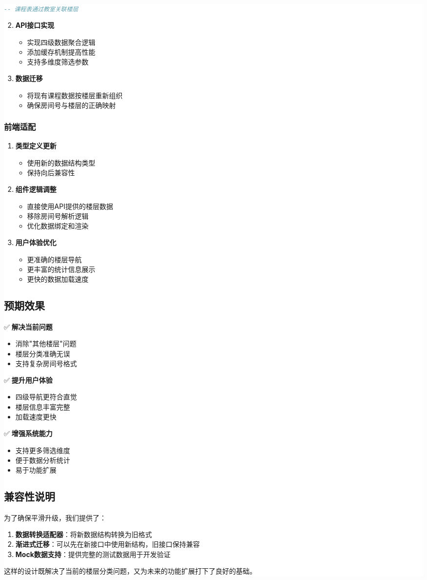    ```sql
   -- 课程表通过教室关联楼层
   ```

2. **API接口实现**
   - 实现四级数据聚合逻辑
   - 添加缓存机制提高性能
   - 支持多维度筛选参数

3. **数据迁移**
   - 将现有课程数据按楼层重新组织
   - 确保房间号与楼层的正确映射

### 前端适配

1. **类型定义更新**
   - 使用新的数据结构类型
   - 保持向后兼容性

2. **组件逻辑调整** 
   - 直接使用API提供的楼层数据
   - 移除房间号解析逻辑
   - 优化数据绑定和渲染

3. **用户体验优化**
   - 更准确的楼层导航
   - 更丰富的统计信息展示
   - 更快的数据加载速度

## 预期效果

✅ **解决当前问题**
- 消除"其他楼层"问题
- 楼层分类准确无误  
- 支持复杂房间号格式

✅ **提升用户体验**
- 四级导航更符合直觉
- 楼层信息丰富完整
- 加载速度更快

✅ **增强系统能力**
- 支持更多筛选维度
- 便于数据分析统计
- 易于功能扩展

## 兼容性说明

为了确保平滑升级，我们提供了：

1. **数据转换适配器**：将新数据结构转换为旧格式
2. **渐进式迁移**：可以先在新接口中使用新结构，旧接口保持兼容
3. **Mock数据支持**：提供完整的测试数据用于开发验证

这样的设计既解决了当前的楼层分类问题，又为未来的功能扩展打下了良好的基础。